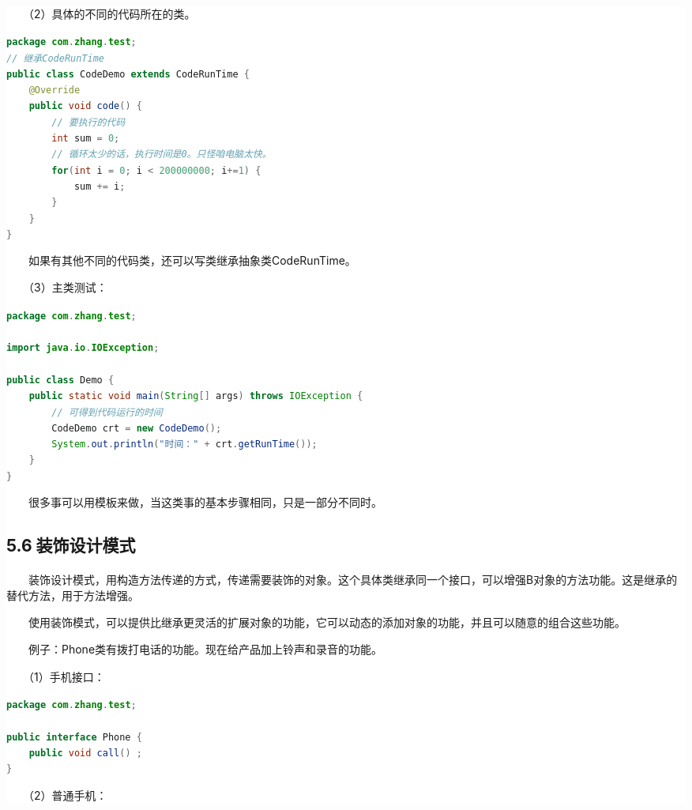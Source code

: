 　　（2）具体的不同的代码所在的类。

```java
package com.zhang.test;
// 继承CodeRunTime
public class CodeDemo extends CodeRunTime {
    @Override
    public void code() {
        // 要执行的代码
        int sum = 0;
        // 循环太少的话，执行时间是0。只怪咱电脑太快。
        for(int i = 0; i < 200000000; i+=1) {
            sum += i;
        }
    }
}
```

　　如果有其他不同的代码类，还可以写类继承抽象类CodeRunTime。

　　（3）主类测试：

```java
package com.zhang.test;

import java.io.IOException;

public class Demo {
    public static void main(String[] args) throws IOException {
        // 可得到代码运行的时间
        CodeDemo crt = new CodeDemo();
        System.out.println("时间：" + crt.getRunTime());
    }
}
```

　　很多事可以用模板来做，当这类事的基本步骤相同，只是一部分不同时。

## 5.6 装饰设计模式

　　装饰设计模式，用构造方法传递的方式，传递需要装饰的对象。这个具体类继承同一个接口，可以增强B对象的方法功能。这是继承的替代方法，用于方法增强。

　　使用装饰模式，可以提供比继承更灵活的扩展对象的功能，它可以动态的添加对象的功能，并且可以随意的组合这些功能。

　　例子：Phone类有拨打电话的功能。现在给产品加上铃声和录音的功能。

　　（1）手机接口：

```java
package com.zhang.test;

public interface Phone {
    public void call() ;
}
```

　　（2）普通手机：
